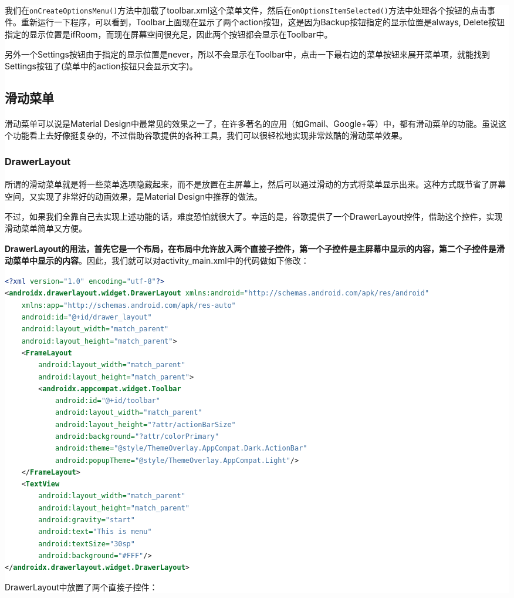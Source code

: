 ```java
```

我们在`onCreateOptionsMenu()`方法中加载了toolbar.xml这个菜单文件，然后在`onOptionsItemSelected()`方法中处理各个按钮的点击事件。重新运行一下程序，可以看到，Toolbar上面现在显示了两个action按钮，这是因为Backup按钮指定的显示位置是always, Delete按钮指定的显示位置是ifRoom，而现在屏幕空间很充足，因此两个按钮都会显示在Toolbar中。

另外一个Settings按钮由于指定的显示位置是never，所以不会显示在Toolbar中，点击一下最右边的菜单按钮来展开菜单项，就能找到Settings按钮了(菜单中的action按钮只会显示文字)。

## 滑动菜单

滑动菜单可以说是Material Design中最常见的效果之一了，在许多著名的应用（如Gmail、Google+等）中，都有滑动菜单的功能。虽说这个功能看上去好像挺复杂的，不过借助谷歌提供的各种工具，我们可以很轻松地实现非常炫酷的滑动菜单效果。

### DrawerLayout

所谓的滑动菜单就是将一些菜单选项隐藏起来，而不是放置在主屏幕上，然后可以通过滑动的方式将菜单显示出来。这种方式既节省了屏幕空间，又实现了非常好的动画效果，是Material Design中推荐的做法。

不过，如果我们全靠自己去实现上述功能的话，难度恐怕就很大了。幸运的是，谷歌提供了一个DrawerLayout控件，借助这个控件，实现滑动菜单简单又方便。

**DrawerLayout的用法，首先它是一个布局，在布局中允许放入两个直接子控件，第一个子控件是主屏幕中显示的内容，第二个子控件是滑动菜单中显示的内容**。因此，我们就可以对activity_main.xml中的代码做如下修改：

```xml
<?xml version="1.0" encoding="utf-8"?>
<androidx.drawerlayout.widget.DrawerLayout xmlns:android="http://schemas.android.com/apk/res/android"
    xmlns:app="http://schemas.android.com/apk/res-auto"
    android:id="@+id/drawer_layout"
    android:layout_width="match_parent"
    android:layout_height="match_parent">
    <FrameLayout
        android:layout_width="match_parent"
        android:layout_height="match_parent">
        <androidx.appcompat.widget.Toolbar
            android:id="@+id/toolbar"
            android:layout_width="match_parent"
            android:layout_height="?attr/actionBarSize"
            android:background="?attr/colorPrimary"
            android:theme="@style/ThemeOverlay.AppCompat.Dark.ActionBar"
            android:popupTheme="@style/ThemeOverlay.AppCompat.Light"/>
    </FrameLayout>
    <TextView
        android:layout_width="match_parent"
        android:layout_height="match_parent"
        android:gravity="start"
        android:text="This is menu"
        android:textSize="30sp"
        android:background="#FFF"/>
</androidx.drawerlayout.widget.DrawerLayout>
```

DrawerLayout中放置了两个直接子控件：
